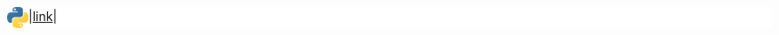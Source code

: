 <img src="https://github.com/AnasImloul/Leetcode-Solutions/blob/main/icons/python.svg" width="24px" align="center"/></a>|[link](https://www.leetcode.com/problems/parallel-courses-iii)|